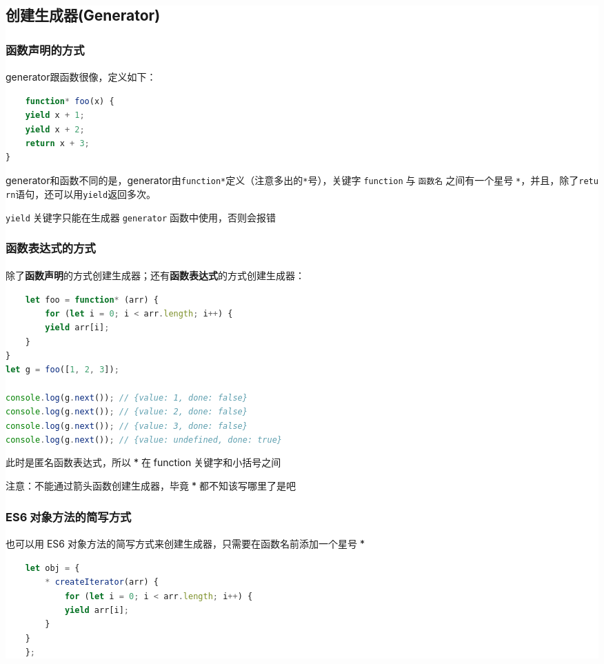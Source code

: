 创建生成器(Generator)
----------------

### 函数声明的方式

generator跟函数很像，定义如下：

```js
    function* foo(x) {
    yield x + 1;
    yield x + 2;
    return x + 3;
}
```

generator和函数不同的是，generator由`function*`定义（注意多出的`*`号），关键字 `function` 与 `函数名` 之间有一个星号 `*`，并且，除了`return`语句，还可以用`yield`返回多次。

`yield` 关键字只能在生成器 `generator` 函数中使用，否则会报错

### 函数表达式的方式

除了**函数声明**的方式创建生成器；还有**函数表达式**的方式创建生成器：

```js
    let foo = function* (arr) {
        for (let i = 0; i < arr.length; i++) {
        yield arr[i];
    }
}
let g = foo([1, 2, 3]);

console.log(g.next()); // {value: 1, done: false}
console.log(g.next()); // {value: 2, done: false}
console.log(g.next()); // {value: 3, done: false}
console.log(g.next()); // {value: undefined, done: true}
```

此时是匿名函数表达式，所以 \* 在 function 关键字和小括号之间

注意：不能通过箭头函数创建生成器，毕竟 \* 都不知该写哪里了是吧

### ES6 对象方法的简写方式

也可以用 ES6 对象方法的简写方式来创建生成器，只需要在函数名前添加一个星号 \*

```js
    let obj = {
        * createIterator(arr) {
            for (let i = 0; i < arr.length; i++) {
            yield arr[i];
        }
    }
    };
```
